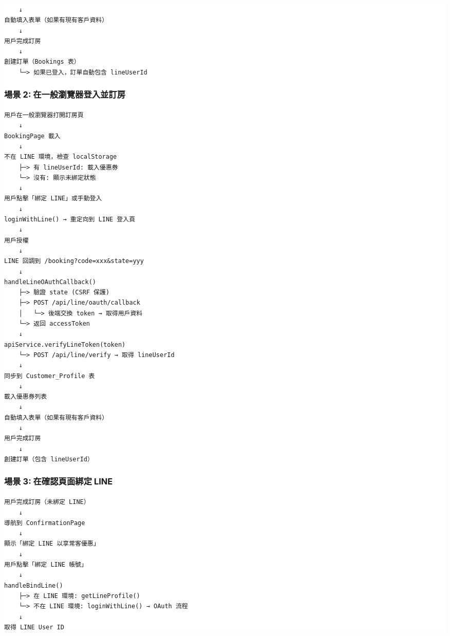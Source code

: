 ```
    ↓
自動填入表單（如果有現有客戶資料）
    ↓
用戶完成訂房
    ↓
創建訂單（Bookings 表）
    └─> 如果已登入，訂單自動包含 lineUserId
```

### 場景 2: 在一般瀏覽器登入並訂房

```
用戶在一般瀏覽器打開訂房頁
    ↓
BookingPage 載入
    ↓
不在 LINE 環境，檢查 localStorage
    ├─> 有 lineUserId: 載入優惠券
    └─> 沒有: 顯示未綁定狀態
    ↓
用戶點擊「綁定 LINE」或手動登入
    ↓
loginWithLine() → 重定向到 LINE 登入頁
    ↓
用戶授權
    ↓
LINE 回調到 /booking?code=xxx&state=yyy
    ↓
handleLineOAuthCallback()
    ├─> 驗證 state (CSRF 保護)
    ├─> POST /api/line/oauth/callback
    │   └─> 後端交換 token → 取得用戶資料
    └─> 返回 accessToken
    ↓
apiService.verifyLineToken(token)
    └─> POST /api/line/verify → 取得 lineUserId
    ↓
同步到 Customer_Profile 表
    ↓
載入優惠券列表
    ↓
自動填入表單（如果有現有客戶資料）
    ↓
用戶完成訂房
    ↓
創建訂單（包含 lineUserId）
```

### 場景 3: 在確認頁面綁定 LINE

```
用戶完成訂房（未綁定 LINE）
    ↓
導航到 ConfirmationPage
    ↓
顯示「綁定 LINE 以享常客優惠」
    ↓
用戶點擊「綁定 LINE 帳號」
    ↓
handleBindLine()
    ├─> 在 LINE 環境: getLineProfile()
    └─> 不在 LINE 環境: loginWithLine() → OAuth 流程
    ↓
取得 LINE User ID
```